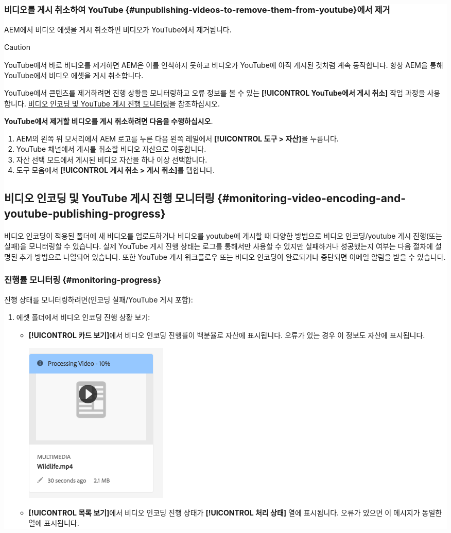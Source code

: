 ### 비디오를 게시 취소하여 YouTube {#unpublishing-videos-to-remove-them-from-youtube}에서 제거

AEM에서 비디오 에셋을 게시 취소하면 비디오가 YouTube에서 제거됩니다.

>[!CAUTION]
>
>YouTube에서 바로 비디오를 제거하면 AEM은 이를 인식하지 못하고 비디오가 YouTube에 아직 게시된 것처럼 계속 동작합니다. 항상 AEM을 통해 YouTube에서 비디오 에셋을 게시 취소합니다.

YouTube에서 콘텐츠를 제거하려면 진행 상황을 모니터링하고 오류 정보를 볼 수 있는 **[!UICONTROL YouTube에서 게시 취소]** 작업 과정을 사용합니다.
[비디오 인코딩 및 YouTube 게시 진행 모니터링](#monitoring-video-encoding-and-youtube-publishing-progress)을 참조하십시오.

**YouTube에서 제거할 비디오를 게시 취소하려면 다음을 수행하십시오**.

1. AEM의 왼쪽 위 모서리에서 AEM 로고를 누른 다음 왼쪽 레일에서 **[!UICONTROL 도구 > 자산]**&#x200B;을 누릅니다.
1. YouTube 채널에서 게시를 취소할 비디오 자산으로 이동합니다.
1. 자산 선택 모드에서 게시된 비디오 자산을 하나 이상 선택합니다.
1. 도구 모음에서 **[!UICONTROL 게시 취소 > 게시 취소]**&#x200B;를 탭합니다.

## 비디오 인코딩 및 YouTube 게시 진행 모니터링 {#monitoring-video-encoding-and-youtube-publishing-progress}

비디오 인코딩이 적용된 폴더에 새 비디오를 업로드하거나 비디오를 youtube에 게시할 때 다양한 방법으로 비디오 인코딩/youtube 게시 진행(또는 실패)을 모니터링할 수 있습니다. 실제 YouTube 게시 진행 상태는 로그를 통해서만 사용할 수 있지만 실패하거나 성공했는지 여부는 다음 절차에 설명된 추가 방법으로 나열되어 있습니다. 또한 YouTube 게시 워크플로우 또는 비디오 인코딩이 완료되거나 중단되면 이메일 알림을 받을 수 있습니다.

### 진행률 모니터링 {#monitoring-progress}

진행 상태를 모니터링하려면(인코딩 실패/YouTube 게시 포함):

1. 에셋 폴더에서 비디오 인코딩 진행 상황 보기:

   * **[!UICONTROL 카드 보기]**&#x200B;에서 비디오 인코딩 진행률이 백분율로 자산에 표시됩니다. 오류가 있는 경우 이 정보도 자산에 표시됩니다.

      ![chlimage_1-429](assets/chlimage_1-429.png)

   * **[!UICONTROL 목록 보기]**&#x200B;에서 비디오 인코딩 진행 상태가 **[!UICONTROL 처리 상태]** 열에 표시됩니다. 오류가 있으면 이 메시지가 동일한 열에 표시됩니다.
